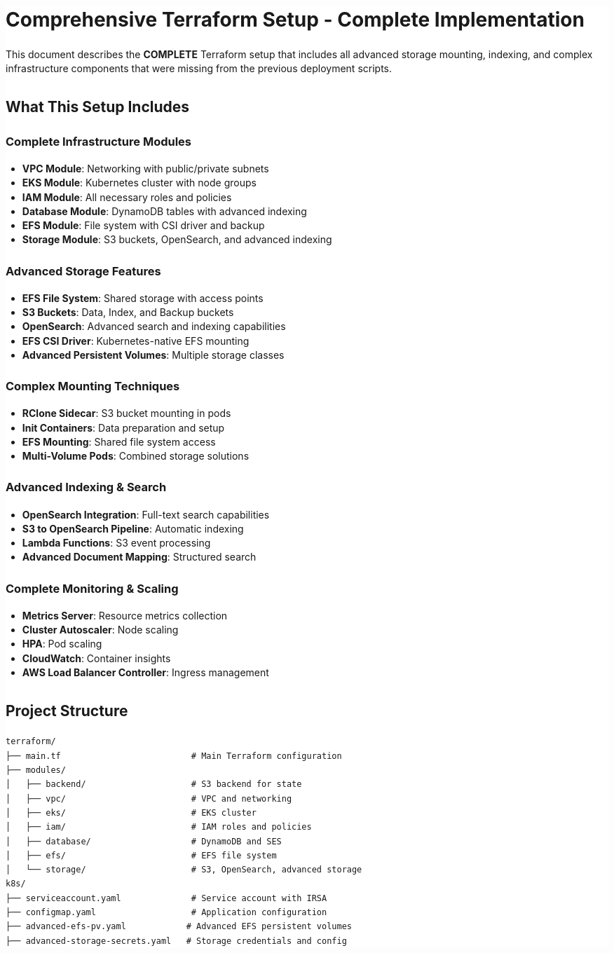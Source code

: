 #  Comprehensive Terraform Setup - Complete Implementation

This document describes the **COMPLETE** Terraform setup that includes all advanced storage mounting, indexing, and complex infrastructure components that were missing from the previous deployment scripts.

##  What This Setup Includes

###  **Complete Infrastructure Modules**
- **VPC Module**: Networking with public/private subnets
- **EKS Module**: Kubernetes cluster with node groups
- **IAM Module**: All necessary roles and policies
- **Database Module**: DynamoDB tables with advanced indexing
- **EFS Module**: File system with CSI driver and backup
- **Storage Module**: S3 buckets, OpenSearch, and advanced indexing

###  **Advanced Storage Features**
- **EFS File System**: Shared storage with access points
- **S3 Buckets**: Data, Index, and Backup buckets
- **OpenSearch**: Advanced search and indexing capabilities
- **EFS CSI Driver**: Kubernetes-native EFS mounting
- **Advanced Persistent Volumes**: Multiple storage classes

###  **Complex Mounting Techniques**
- **RClone Sidecar**: S3 bucket mounting in pods
- **Init Containers**: Data preparation and setup
- **EFS Mounting**: Shared file system access
- **Multi-Volume Pods**: Combined storage solutions

###  **Advanced Indexing & Search**
- **OpenSearch Integration**: Full-text search capabilities
- **S3 to OpenSearch Pipeline**: Automatic indexing
- **Lambda Functions**: S3 event processing
- **Advanced Document Mapping**: Structured search

###  **Complete Monitoring & Scaling**
- **Metrics Server**: Resource metrics collection
- **Cluster Autoscaler**: Node scaling
- **HPA**: Pod scaling
- **CloudWatch**: Container insights
- **AWS Load Balancer Controller**: Ingress management

##  Project Structure

```
terraform/
├── main.tf                          # Main Terraform configuration
├── modules/
│   ├── backend/                     # S3 backend for state
│   ├── vpc/                         # VPC and networking
│   ├── eks/                         # EKS cluster
│   ├── iam/                         # IAM roles and policies
│   ├── database/                    # DynamoDB and SES
│   ├── efs/                         # EFS file system
│   └── storage/                     # S3, OpenSearch, advanced storage
k8s/
├── serviceaccount.yaml              # Service account with IRSA
├── configmap.yaml                   # Application configuration
├── advanced-efs-pv.yaml            # Advanced EFS persistent volumes
├── advanced-storage-secrets.yaml   # Storage credentials and config
```